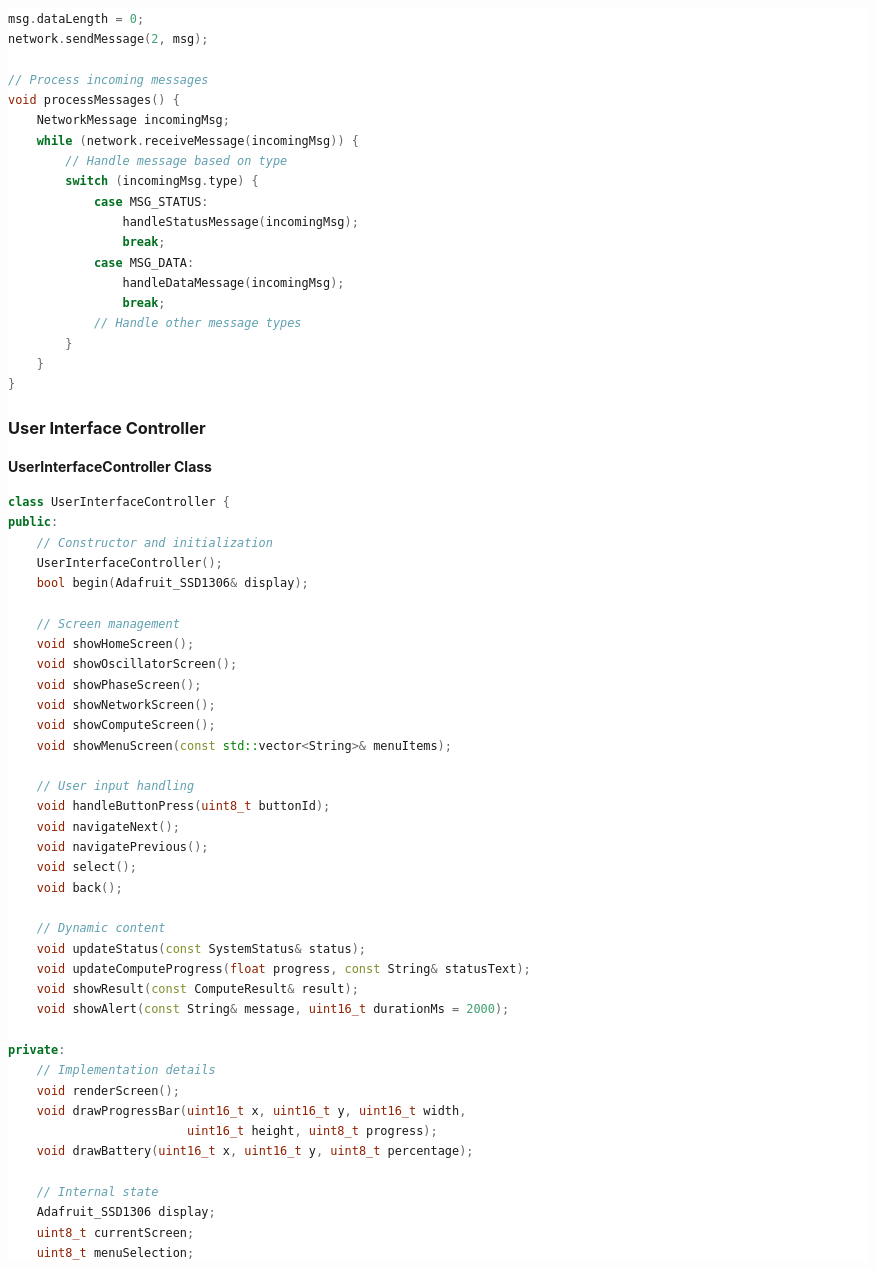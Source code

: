 ```cpp
msg.dataLength = 0;
network.sendMessage(2, msg);

// Process incoming messages
void processMessages() {
    NetworkMessage incomingMsg;
    while (network.receiveMessage(incomingMsg)) {
        // Handle message based on type
        switch (incomingMsg.type) {
            case MSG_STATUS:
                handleStatusMessage(incomingMsg);
                break;
            case MSG_DATA:
                handleDataMessage(incomingMsg);
                break;
            // Handle other message types
        }
    }
}
```

### User Interface Controller

**UserInterfaceController Class**

```cpp
class UserInterfaceController {
public:
    // Constructor and initialization
    UserInterfaceController();
    bool begin(Adafruit_SSD1306& display);
    
    // Screen management
    void showHomeScreen();
    void showOscillatorScreen();
    void showPhaseScreen();
    void showNetworkScreen();
    void showComputeScreen();
    void showMenuScreen(const std::vector<String>& menuItems);
    
    // User input handling
    void handleButtonPress(uint8_t buttonId);
    void navigateNext();
    void navigatePrevious();
    void select();
    void back();
    
    // Dynamic content
    void updateStatus(const SystemStatus& status);
    void updateComputeProgress(float progress, const String& statusText);
    void showResult(const ComputeResult& result);
    void showAlert(const String& message, uint16_t durationMs = 2000);
    
private:
    // Implementation details
    void renderScreen();
    void drawProgressBar(uint16_t x, uint16_t y, uint16_t width, 
                         uint16_t height, uint8_t progress);
    void drawBattery(uint16_t x, uint16_t y, uint8_t percentage);
    
    // Internal state
    Adafruit_SSD1306 display;
    uint8_t currentScreen;
    uint8_t menuSelection;
```